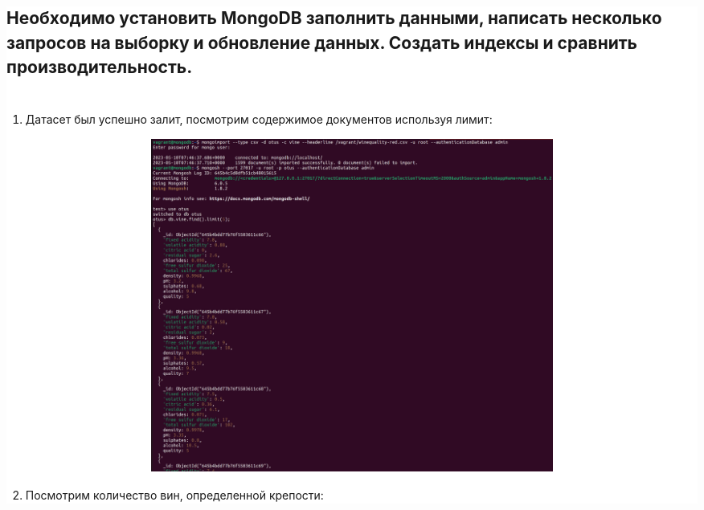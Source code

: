 ## Необходимо установить MongoDB заполнить данными, написать несколько запросов на выборку и обновление данных. Создать индексы и сравнить производительность.
#

1. Датасет был успешно залит, посмотрим содержимое документов используя лимит:

<p align="center"> 
<a href="https://raw.githubusercontent.com/Dodexq/otus_nosql/main/lesson03/screenshots/1.png" rel="some text"><img src="https://raw.githubusercontent.com/Dodexq/otus_nosql/main/lesson03/screenshots/1.png" alt="" width="500" /></a>
</p>

2. Посмотрим количество вин, определенной крепости:

<p align="center"> 